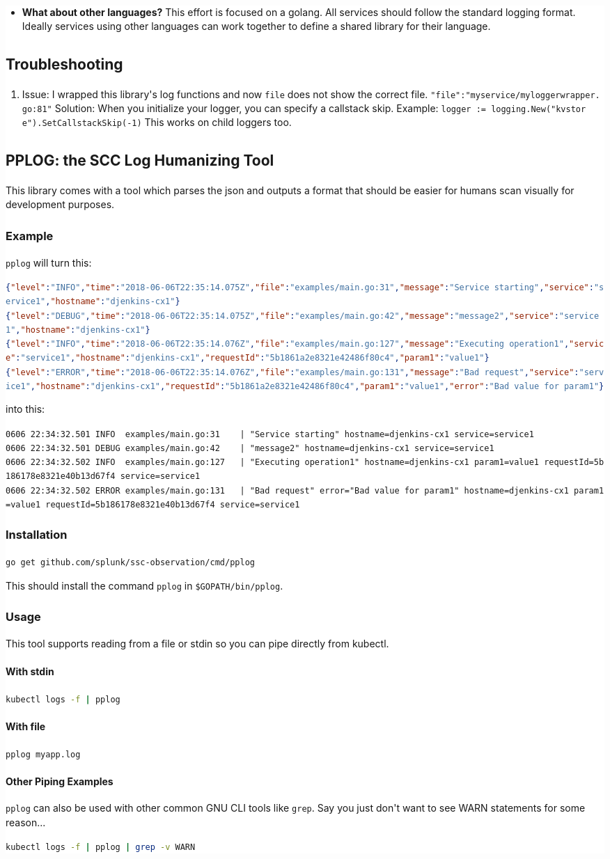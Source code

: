 * __What about other languages?__ This effort is focused on a golang. All services should follow the standard logging format. Ideally services using other languages can work together to define a shared library for their language.

## Troubleshooting
1. Issue: I wrapped this library's log functions and now `file` does not show the correct file. `"file":"myservice/myloggerwrapper.go:81"`
Solution: When you initialize your logger, you can specify a callstack skip. Example: `logger := logging.New("kvstore").SetCallstackSkip(-1)`
This works on child loggers too.


## PPLOG: the SCC Log Humanizing Tool
This library comes with a tool which parses the json and outputs a format that should be easier for humans scan visually for development purposes.

### Example
`pplog` will turn this:
```json
{"level":"INFO","time":"2018-06-06T22:35:14.075Z","file":"examples/main.go:31","message":"Service starting","service":"service1","hostname":"djenkins-cx1"}
{"level":"DEBUG","time":"2018-06-06T22:35:14.075Z","file":"examples/main.go:42","message":"message2","service":"service1","hostname":"djenkins-cx1"}
{"level":"INFO","time":"2018-06-06T22:35:14.076Z","file":"examples/main.go:127","message":"Executing operation1","service":"service1","hostname":"djenkins-cx1","requestId":"5b1861a2e8321e42486f80c4","param1":"value1"}
{"level":"ERROR","time":"2018-06-06T22:35:14.076Z","file":"examples/main.go:131","message":"Bad request","service":"service1","hostname":"djenkins-cx1","requestId":"5b1861a2e8321e42486f80c4","param1":"value1","error":"Bad value for param1"}
```
into this:
```
0606 22:34:32.501 INFO  examples/main.go:31    | "Service starting" hostname=djenkins-cx1 service=service1
0606 22:34:32.501 DEBUG examples/main.go:42    | "message2" hostname=djenkins-cx1 service=service1
0606 22:34:32.502 INFO  examples/main.go:127   | "Executing operation1" hostname=djenkins-cx1 param1=value1 requestId=5b186178e8321e40b13d67f4 service=service1
0606 22:34:32.502 ERROR examples/main.go:131   | "Bad request" error="Bad value for param1" hostname=djenkins-cx1 param1=value1 requestId=5b186178e8321e40b13d67f4 service=service1
```

### Installation
```bash
go get github.com/splunk/ssc-observation/cmd/pplog
```
This should install the command `pplog` in `$GOPATH/bin/pplog`.

### Usage
This tool supports reading from a file or stdin so you can pipe directly from kubectl.
#### With stdin
```bash
kubectl logs -f | pplog
```
#### With file
```bash
pplog myapp.log
```
#### Other Piping Examples
`pplog` can also be used with other common GNU CLI tools like `grep`. Say you just don't want to see WARN statements for some reason...
```bash
kubectl logs -f | pplog | grep -v WARN
```